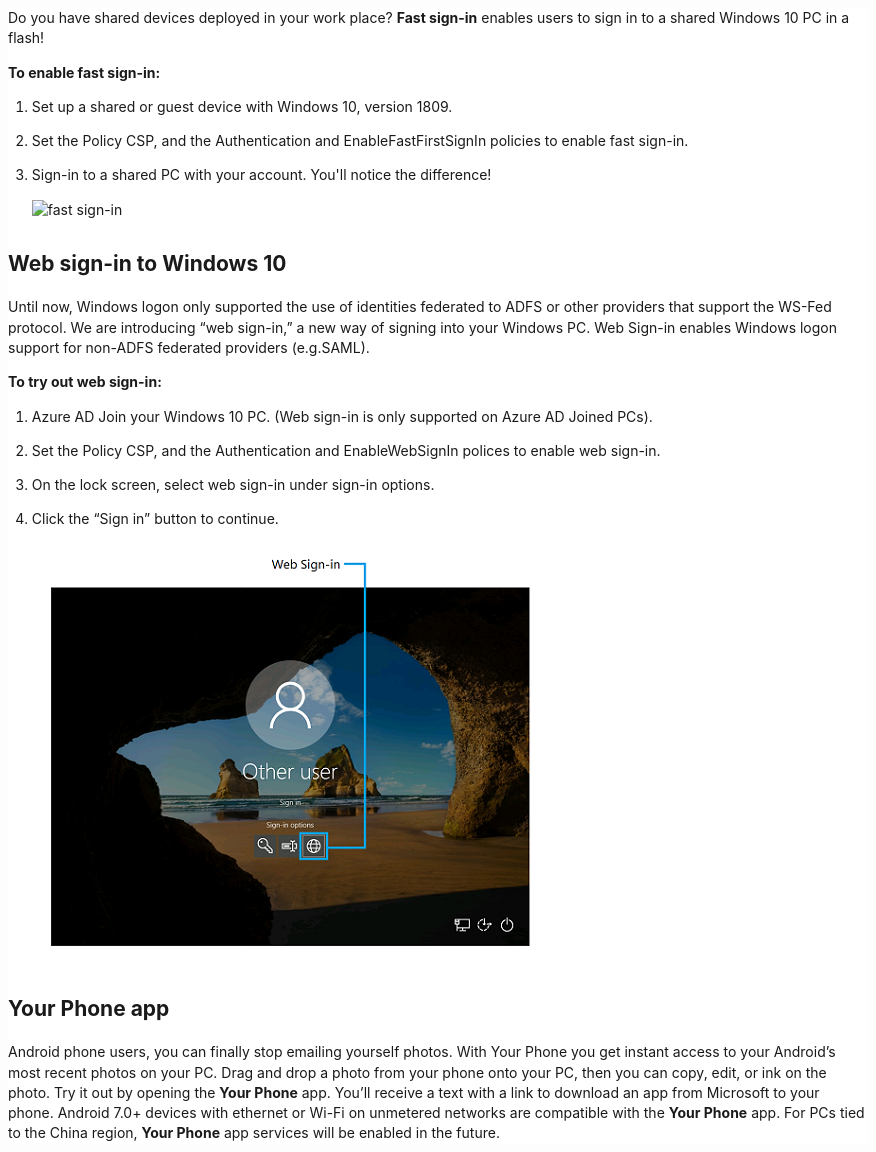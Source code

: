 Do you have shared devices deployed in your work place? **Fast sign-in** enables users to sign in to a shared Windows 10 PC in a flash!

**To enable fast sign-in:**
1. Set up a shared or guest device with Windows 10, version 1809.
2. Set the Policy CSP, and the Authentication and EnableFastFirstSignIn policies to enable fast sign-in.
3. Sign-in to a shared PC with your account. You'll notice the difference!

    ![fast sign-in](images/fastsignin.png "fast sign-in")

## Web sign-in to Windows 10

Until now, Windows logon only supported the use of identities federated to ADFS or other providers that support the WS-Fed protocol. We are introducing “web sign-in,” a new way of signing into your Windows PC. Web Sign-in enables Windows logon support for non-ADFS federated providers (e.g.SAML).

**To try out web sign-in:**
1. Azure AD Join your Windows 10 PC. (Web sign-in is only supported on Azure AD Joined PCs).
2. Set the Policy CSP, and the Authentication and EnableWebSignIn polices to enable web sign-in. 
3. On the lock screen, select web sign-in under sign-in options.
4. Click the “Sign in” button to continue.

    ![Web sign-in](images/websignin.png "web sign-in")

## Your Phone app

Android phone users, you can finally stop emailing yourself photos. With Your Phone you get instant access to your Android’s most recent photos on your PC. Drag and drop a photo from your phone onto your PC, then you can copy, edit, or ink on the photo.  Try it out by opening the **Your Phone** app. You’ll receive a text with a link to download an app from Microsoft to your phone. Android 7.0+ devices with ethernet or Wi-Fi on unmetered networks are compatible with the **Your Phone** app. For PCs tied to the China region, **Your Phone** app services will be enabled in the future.
